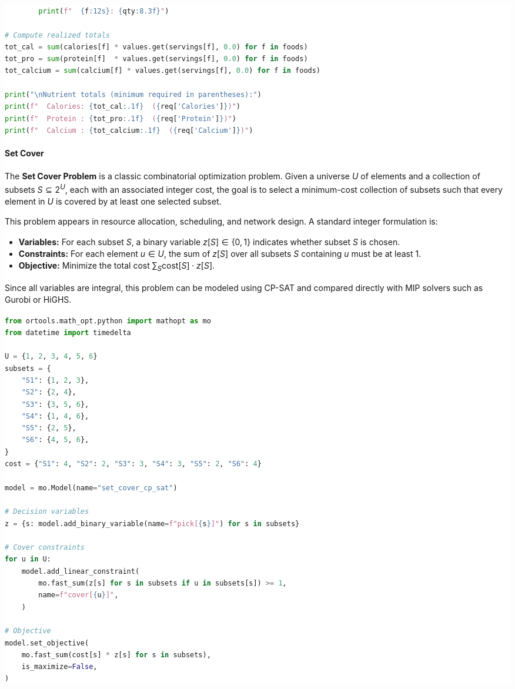 ```python
        print(f"  {f:12s}: {qty:8.3f}")

# Compute realized totals
tot_cal = sum(calories[f] * values.get(servings[f], 0.0) for f in foods)
tot_pro = sum(protein[f]  * values.get(servings[f], 0.0) for f in foods)
tot_calcium = sum(calcium[f] * values.get(servings[f], 0.0) for f in foods)

print("\nNutrient totals (minimum required in parentheses):")
print(f"  Calories: {tot_cal:.1f}  ({req['Calories']})")
print(f"  Protein : {tot_pro:.1f}  ({req['Protein']})")
print(f"  Calcium : {tot_calcium:.1f}  ({req['Calcium']})")
```

#### Set Cover

The **Set Cover Problem** is a classic combinatorial optimization problem. Given
a universe $U$ of elements and a collection of subsets $S \subseteq 2^U$, each
with an associated integer cost, the goal is to select a minimum-cost collection
of subsets such that every element in $U$ is covered by at least one selected
subset.

This problem appears in resource allocation, scheduling, and network design. A
standard integer formulation is:

- **Variables:** For each subset $S$, a binary variable $z[S] \in \{0, 1\}$
  indicates whether subset $S$ is chosen.
- **Constraints:** For each element $u \in U$, the sum of $z[S]$ over all
  subsets $S$ containing $u$ must be at least 1.
- **Objective:** Minimize the total cost $\sum_{S} \text{cost}[S] \cdot z[S]$.

Since all variables are integral, this problem can be modeled using CP-SAT and
compared directly with MIP solvers such as Gurobi or HiGHS.

```python
from ortools.math_opt.python import mathopt as mo
from datetime import timedelta

U = {1, 2, 3, 4, 5, 6}
subsets = {
    "S1": {1, 2, 3},
    "S2": {2, 4},
    "S3": {3, 5, 6},
    "S4": {1, 4, 6},
    "S5": {2, 5},
    "S6": {4, 5, 6},
}
cost = {"S1": 4, "S2": 2, "S3": 3, "S4": 3, "S5": 2, "S6": 4}

model = mo.Model(name="set_cover_cp_sat")

# Decision variables
z = {s: model.add_binary_variable(name=f"pick[{s}]") for s in subsets}

# Cover constraints
for u in U:
    model.add_linear_constraint(
        mo.fast_sum(z[s] for s in subsets if u in subsets[s]) >= 1,
        name=f"cover[{u}]",
    )

# Objective
model.set_objective(
    mo.fast_sum(cost[s] * z[s] for s in subsets),
    is_maximize=False,
)
```